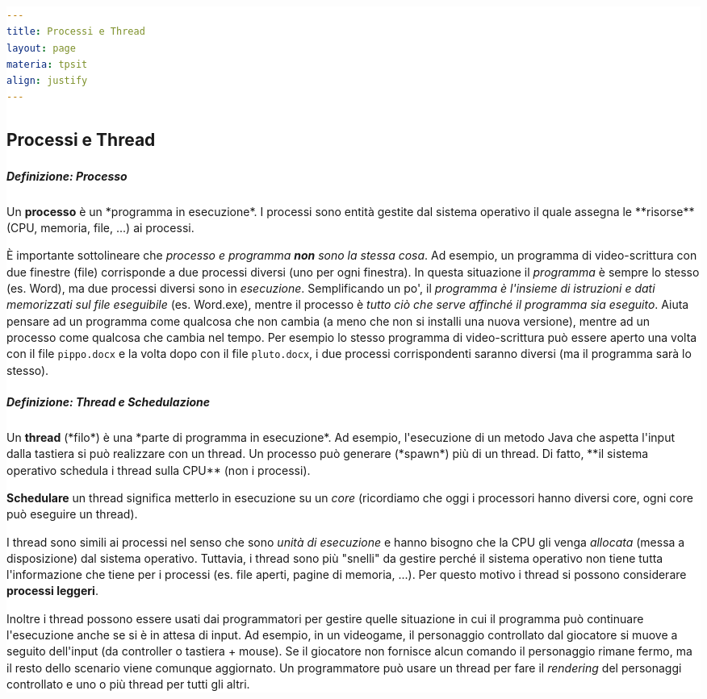 ```yaml
---
title: Processi e Thread
layout: page
materia: tpsit
align: justify
---
```


## Processi e Thread




<div class="alert alert-primary" markdown="1">
<h5 class="no_toc"><i class="bi bi-journal-text"></i> Definizione: <strong>Processo</strong></h5>
Un <strong class="text-danger">processo</strong> è un *programma in esecuzione*. I processi sono entità gestite dal sistema operativo il quale assegna le **risorse** (CPU, memoria, file, ...) ai processi.
</div>

È importante sottolineare che *processo e programma* ***non*** *sono la stessa cosa*. Ad esempio, un programma di video-scrittura con due finestre (file) corrisponde a due processi diversi (uno per ogni finestra). In questa situazione il *programma* è sempre lo stesso (es. Word), ma due processi diversi sono in *esecuzione*. Semplificando un po', il *programma è l'insieme di istruzioni e dati memorizzati sul file eseguibile* (es. Word.exe), mentre il processo è *tutto ciò che serve affinché il programma sia eseguito*. Aiuta pensare ad un programma come qualcosa che non cambia (a meno che non si installi una nuova versione), mentre ad un processo come qualcosa che cambia nel tempo. Per esempio lo stesso programma di video-scrittura può essere aperto una volta con il file ``pippo.docx`` e la volta dopo con il file ``pluto.docx``, i due processi corrispondenti saranno diversi (ma il programma sarà lo stesso).

<div class="alert alert-primary" markdown="1">
<h5 class="no_toc"><i class="bi bi-journal-text"></i> Definizione: <strong>Thread e Schedulazione</strong></h5>
Un <strong class="text-danger">thread</strong> (*filo*) è una *parte di programma in esecuzione*. Ad esempio, l'esecuzione di un metodo Java che aspetta l'input dalla tastiera si può realizzare con un thread. Un processo può generare (*spawn*) più di un thread. Di fatto, **il sistema operativo schedula i thread sulla CPU** (non i processi).

<strong class="text-danger">Schedulare</strong> un thread significa metterlo in esecuzione su un *core* (ricordiamo che oggi i processori hanno diversi core, ogni core può eseguire un thread).
</div>



I thread sono simili ai processi nel senso che sono *unità di esecuzione* e hanno bisogno che la CPU gli venga *allocata* (messa a disposizione) dal sistema operativo. Tuttavia, i thread sono più "snelli" da gestire perché il sistema operativo non tiene tutta l'informazione che tiene per i processi (es. file aperti, pagine di memoria, ...). Per questo motivo i thread si possono considerare **processi leggeri**.

Inoltre i thread possono essere usati dai programmatori per gestire quelle situazione in cui il programma può continuare l'esecuzione anche se si è in attesa di input. Ad esempio, in un videogame, il personaggio controllato dal giocatore si muove a seguito dell'input (da controller o tastiera + mouse). Se il giocatore non fornisce alcun comando il personaggio rimane fermo, ma il resto dello scenario viene comunque aggiornato. Un programmatore può usare un thread per fare il *rendering* del personaggi controllato e uno o più thread per tutti gli altri.
